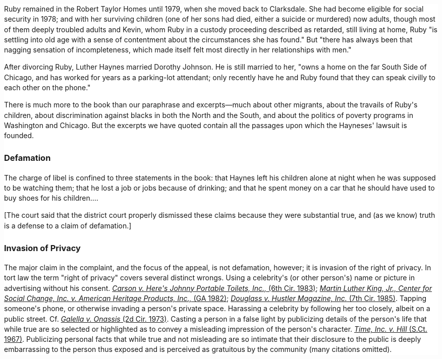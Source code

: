 Ruby remained in the Robert Taylor Homes until 1979, when she moved back
to Clarksdale. She had become eligible for social security in 1978; and
with her surviving children (one of her sons had died, either a suicide
or murdered) now adults, though most of them deeply troubled adults and
Kevin, whom Ruby in a custody proceeding described as retarded, still
living at home, Ruby "is settling into old age with a sense of
contentment about the circumstances she has found." But "there has
always been that nagging sensation of incompleteness, which made itself
felt most directly in her relationships with men."

After divorcing Ruby, Luther Haynes married Dorothy Johnson.
He is still married to her, "owns a home on the far South Side of
Chicago, and has worked for years as a parking-lot attendant; only
recently have he and Ruby found that they can speak civilly to each
other on the phone."

There is much more to the book than our paraphrase and excerpts—much
about other migrants, about the travails of Ruby's children, about
discrimination against blacks in both the North and the South, and about
the politics of poverty programs in Washington and Chicago. But the
excerpts we have quoted contain all the passages upon which the
Hayneses' lawsuit is founded.

### Defamation

The charge of libel is confined to three statements in the book: that Haynes left his children alone at night when he was supposed to be watching them; that he lost a job or jobs because of drinking; and that he spent money on a car that he should have used to buy shoes for his children.&hellip; 

[The court said that the district court properly dismissed these claims because they were substantial true, and (as we know) truth is a defense to a claim of defamation.]

### Invasion of Privacy

The major claim in the complaint, and the focus of the appeal, is not
defamation, however; it is invasion of the right of privacy. In tort law
the term "right of privacy" covers several distinct wrongs. Using a
celebrity's (or other person's) name or picture in advertising without
his consent. [*Carson v. Here's Johnny Portable Toilets, Inc.,* (6th
Cir. 1983)](http://scholar.google.com/scholar_case?case=18021528625868373370);
[*Martin Luther King, Jr., Center for Social Change, Inc. v. American
Heritage Products, Inc.,* (GA 1982)](http://scholar.google.com/scholar_case?case=1102676940012657150);
[*Douglass v. Hustler Magazine, Inc.* (7th Cir. 1985)](http://scholar.google.com/scholar_case?case=17887957795289404111).
Tapping someone's phone, or otherwise invading a person's private space.
Harassing a celebrity by following her too closely, albeit on a public street. Cf. [*Galella v. Onassis* (2d Cir. 1973)](http://scholar.google.com/scholar_case?case=1876391558280554729). Casting a person in a false light by publicizing details of the person's life that while true are so selected or highlighted as to convey a misleading impression of the person's character. [*Time, Inc. v. Hill* (S.Ct. 1967)](http://scholar.google.com/scholar_case?case=13178370409068522665).  Publicizing personal facts that while true and not misleading are so intimate that their disclosure to the public is deeply embarrassing to the person thus exposed and is perceived as gratuitous by the community (many citations omitted).


[survival]: http://www.amazon.com/Independent-Film-Producers-Survival-Guide/dp/0825637236/ref=sr_1_1?ie=UTF8&qid=1375835406&sr=8-1&keywords=independent+producers+survival+guide "Independent Producers Survival Guide"
[courtney]: http://www.abajournal.com/news/article/courtney_love_takes_stand_in_former_attorneys_libel_lawsuit_over_critical "Courtney Love Sued For Defaming Via Twitter"
[twibel]: http://www.hollywoodreporter.com/thr-esq/courtney-love-wins-twitter-defamation-673972 "Courtney Love Wins Twibel Case"
[defamation]: http://www.nolo.com/legal-encyclopedia/defamation-law-made-simple-29718.html "What is Defamation? Answer at Nolo.com."
[brandeis_article]: http://en.wikipedia.org/wiki/The_Right_to_Privacy_(article) "The Right of Privacy"
[matthews]: http://lawschool.westlaw.com/shared/westlawRedirect.aspx?task=find&cite=15f3d432&appflag=67.12 "Matthews v. Wozencraft" 
[heed]: http://media.nara.gov/nr/docrights/Sect4cNYTAd_a.jpg "Heed Their Rising Voices"
[heed_transcript]: http://www.archives.gov/exhibits/documented-rights/exhibit/section4/detail/heed-rising-voices-transcript.html "Transcript of Heed Their Rising Voices"
[sullivan]: http://scholar.google.com/scholar_case?case=10183527771703896207 "New York Times v. Sullivan"
[amant]: http://scholar.google.com/scholar_case?case=8635492247136926004 "St. Amant v. Thompson"
[gertz]: http://scholar.google.com/scholar_case?case=7102507483896624202 "Gertz v. Robert Welch"
[flynt]: http://www.imdb.com/title/tt0117318/ "The People v. Larry Flynt"
[falwell]: http://en.wikipedia.org/wiki/Hustler_Magazine_v._Falwell "Hustler vs. Falwell at Wikipedia"
[hustle]: http://www.hollywoodreporter.com/thr-esq/american-hustle-sparks-1-million-745296 "American Hustle defamation suit"